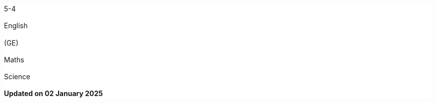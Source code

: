 </td>
<td rowspan="1" colspan="1">
<p></p>
</td>
<td rowspan="1" colspan="1">
<p></p>
</td>
</tr>
<tr>
<td rowspan="1" colspan="1">
<p>5-4</p>
</td>
<td rowspan="1" colspan="1">
<p>English</p>
</td>
<td rowspan="1" colspan="1">
<p></p>
</td>
<td rowspan="1" colspan="1">
<p></p>
</td>
</tr>
<tr>
<td rowspan="1" colspan="1">
<p>(GE)</p>
</td>
<td rowspan="1" colspan="1">
<p>Maths</p>
</td>
<td rowspan="1" colspan="1">
<p></p>
</td>
<td rowspan="1" colspan="1">
<p></p>
</td>
</tr>
<tr>
<td rowspan="1" colspan="1">
<p></p>
</td>
<td rowspan="1" colspan="1">
<p>Science</p>
</td>
<td rowspan="1" colspan="1">
<p></p>
</td>
<td rowspan="1" colspan="1">
<p></p>
</td>
</tr>
</tbody>
</table>
<p><strong>Updated on 02 January 2025</strong>
</p>